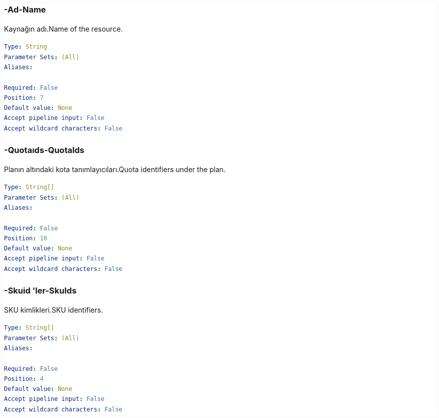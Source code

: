 ### <span data-ttu-id="9a5ee-123">-Ad</span><span class="sxs-lookup"><span data-stu-id="9a5ee-123">-Name</span></span>
<span data-ttu-id="9a5ee-124">Kaynağın adı.</span><span class="sxs-lookup"><span data-stu-id="9a5ee-124">Name of the resource.</span></span>

```yaml
Type: String
Parameter Sets: (All)
Aliases: 

Required: False
Position: 7
Default value: None
Accept pipeline input: False
Accept wildcard characters: False
```

### <span data-ttu-id="9a5ee-125">-Quotaıds</span><span class="sxs-lookup"><span data-stu-id="9a5ee-125">-QuotaIds</span></span>
<span data-ttu-id="9a5ee-126">Planın altındaki kota tanımlayıcıları.</span><span class="sxs-lookup"><span data-stu-id="9a5ee-126">Quota identifiers under the plan.</span></span>

```yaml
Type: String[]
Parameter Sets: (All)
Aliases: 

Required: False
Position: 10
Default value: None
Accept pipeline input: False
Accept wildcard characters: False
```

### <span data-ttu-id="9a5ee-127">-Skuid 'ler</span><span class="sxs-lookup"><span data-stu-id="9a5ee-127">-SkuIds</span></span>
<span data-ttu-id="9a5ee-128">SKU kimlikleri.</span><span class="sxs-lookup"><span data-stu-id="9a5ee-128">SKU identifiers.</span></span>

```yaml
Type: String[]
Parameter Sets: (All)
Aliases: 

Required: False
Position: 4
Default value: None
Accept pipeline input: False
Accept wildcard characters: False
```

